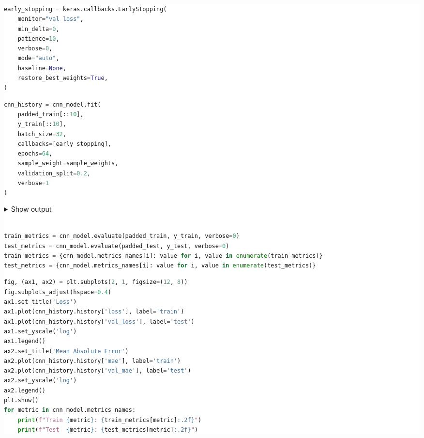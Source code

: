 ```python
early_stopping = keras.callbacks.EarlyStopping(
    monitor="val_loss",
    min_delta=0,
    patience=10,
    verbose=0,
    mode="auto",
    baseline=None,
    restore_best_weights=True,
)
```


```python
cnn_history = cnn_model.fit(
    padded_train[::10],
    y_train[::10],
    batch_size=32,
    callbacks=[early_stopping],
    epochs=64,
    sample_weight=sample_weights,
    validation_split=0.2,
    verbose=1
)
```

<details><summary>Show output</summary></details>
<br>

```python
train_metrics = cnn_model.evaluate(padded_train, y_train, verbose=0)
test_metrics = cnn_model.evaluate(padded_test, y_test, verbose=0)
train_metrics = {cnn_model.metrics_names[i]: value for i, value in enumerate(train_metrics)}
test_metrics = {cnn_model.metrics_names[i]: value for i, value in enumerate(test_metrics)}
```

```python
fig, (ax1, ax2) = plt.subplots(2, 1, figsize=(12, 8))
fig.subplots_adjust(hspace=0.4)
ax1.set_title('Loss')
ax1.plot(cnn_history.history['loss'], label='train')
ax1.plot(cnn_history.history['val_loss'], label='test')
ax1.set_yscale('log')
ax1.legend()
ax2.set_title('Mean Absolute Error')
ax2.plot(cnn_history.history['mae'], label='train')
ax2.plot(cnn_history.history['val_mae'], label='test')
ax2.set_yscale('log')
ax2.legend()
plt.show()
for metric in cnn_model.metrics_names:
    print(f"Train {metric}: {train_metrics[metric]:.2f}")
    print(f"Test  {metric}: {test_metrics[metric]:.2f}")
```
